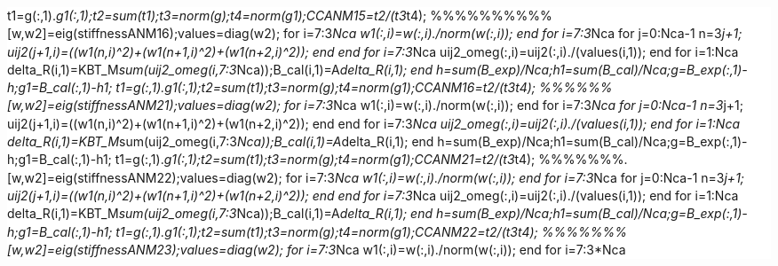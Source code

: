 t1=g(:,1).*g1(:,1);t2=sum(t1);t3=norm(g);t4=norm(g1);CCANM15=t2/(t3*t4); 
   %%%%%%%%%%
      [w,w2]=eig(stiffnessANM16);values=diag(w2);
for i=7:3*Nca
    w1(:,i)=w(:,i)./norm(w(:,i));
end
for i=7:3*Nca
    for j=0:Nca-1
        n=3*j+1;
        uij2(j+1,i)=((w1(n,i)^2)+(w1(n+1,i)^2)+(w1(n+2,i)^2));
    end
end
for i=7:3*Nca
    uij2_omeg(:,i)=uij2(:,i)./(values(i,1));
end
for i=1:Nca
    delta_R(i,1)=KBT_M*sum(uij2_omeg(i,7:3*Nca));B_cal(i,1)=A*delta_R(i,1);
end
h=sum(B_exp)/Nca;h1=sum(B_cal)/Nca;g=B_exp(:,1)-h;g1=B_cal(:,1)-h1;
t1=g(:,1).*g1(:,1);t2=sum(t1);t3=norm(g);t4=norm(g1);CCANM16=t2/(t3*t4);
   %%%%%%
      [w,w2]=eig(stiffnessANM21);values=diag(w2);
for i=7:3*Nca
    w1(:,i)=w(:,i)./norm(w(:,i));
end
for i=7:3*Nca
    for j=0:Nca-1
        n=3*j+1;
        uij2(j+1,i)=((w1(n,i)^2)+(w1(n+1,i)^2)+(w1(n+2,i)^2));
    end
end
for i=7:3*Nca
    uij2_omeg(:,i)=uij2(:,i)./(values(i,1));
end
for i=1:Nca
    delta_R(i,1)=KBT_M*sum(uij2_omeg(i,7:3*Nca));B_cal(i,1)=A*delta_R(i,1);
end
h=sum(B_exp)/Nca;h1=sum(B_cal)/Nca;g=B_exp(:,1)-h;g1=B_cal(:,1)-h1;
t1=g(:,1).*g1(:,1);t2=sum(t1);t3=norm(g);t4=norm(g1);CCANM21=t2/(t3*t4);
   %%%%%%%.
      [w,w2]=eig(stiffnessANM22);values=diag(w2);
for i=7:3*Nca
    w1(:,i)=w(:,i)./norm(w(:,i));
end
for i=7:3*Nca
    for j=0:Nca-1
        n=3*j+1;
        uij2(j+1,i)=((w1(n,i)^2)+(w1(n+1,i)^2)+(w1(n+2,i)^2));
    end
end
for i=7:3*Nca
    uij2_omeg(:,i)=uij2(:,i)./(values(i,1));
end
for i=1:Nca
    delta_R(i,1)=KBT_M*sum(uij2_omeg(i,7:3*Nca));B_cal(i,1)=A*delta_R(i,1);
end
h=sum(B_exp)/Nca;h1=sum(B_cal)/Nca;g=B_exp(:,1)-h;g1=B_cal(:,1)-h1;
t1=g(:,1).*g1(:,1);t2=sum(t1);t3=norm(g);t4=norm(g1);CCANM22=t2/(t3*t4);
   %%%%%%%
      [w,w2]=eig(stiffnessANM23);values=diag(w2);
for i=7:3*Nca
    w1(:,i)=w(:,i)./norm(w(:,i));
end
for i=7:3*Nca
